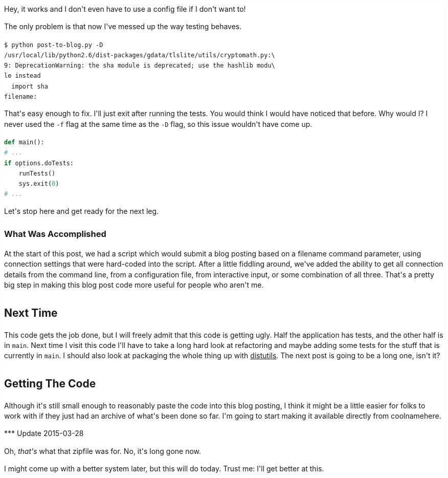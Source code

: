 Hey, it works and I don't even have to use a config file if I don't want to!

The only problem is that now I've messed up the way testing behaves.

    $ python post-to-blog.py -D
    /usr/local/lib/python2.6/dist-packages/gdata/tlslite/utils/cryptomath.py:\
    9: DeprecationWarning: the sha module is deprecated; use the hashlib modu\
    le instead
      import sha
    filename:

That's easy enough to fix. I'll just exit after running the tests. You would think I would have
noticed that before. Why would I? I never used the `-f` flag at the same time as
the `-D` flag, so this issue wouldn't have come up.

``` python
def main():
# ...
if options.doTests:
    runTests()
    sys.exit(0)
# ...
```

Let's stop here and get ready for the next leg.

### What Was Accomplished

At the start of this post, we had a script which would submit a blog posting
based on a filename command parameter, using connection settings that were
hard-coded into the script. After a little fiddling around, we've added the 
ability to get all connection details from the command line, from a configuration
file, from interactive input, or some combination of all three. That's a pretty
big step in making this blog post code more useful for people who aren't me.

## Next Time

This code gets the job done, but I will freely admit that this code is getting ugly.
Half the application has tests, and the other half is in `main`. Next time I 
visit this code I'll have to take a long hard look at refactoring and maybe
adding some tests for the stuff that is currently in `main`. I should also look at packaging the whole thing up with [distutils](http://docs.python.org/library/distutils.html). The next post is going to be a long one, isn't it?

## Getting The Code

Although it's still small enough to reasonably paste the code into this blog posting,
I think it might be a little easier for folks to work with if they just had an
archive of what's been done so far.  I'm going to start making it available directly 
from coolnamehere.

*** Update 2015-03-28

Oh, *that's* what that zipfile was for. No, it's long gone now.

I might come up with a better system later, but this will do today. Trust me:
I'll get better at this.